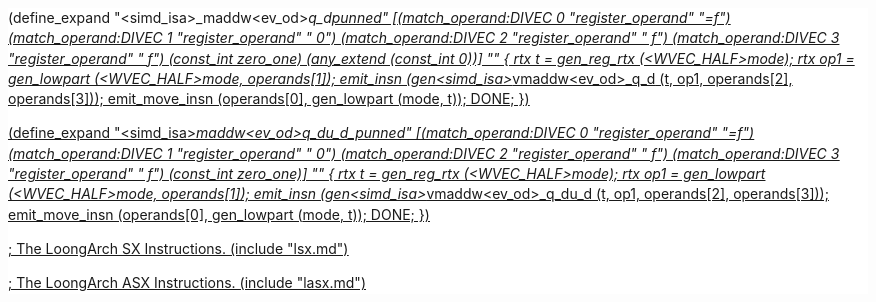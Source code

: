 (define_expand "<simd_isa>_maddw<ev_od>_q_d<u>_punned"
  [(match_operand:DIVEC 0 "register_operand" "=f")
   (match_operand:DIVEC 1 "register_operand" " 0")
   (match_operand:DIVEC 2 "register_operand" " f")
   (match_operand:DIVEC 3 "register_operand" " f")
   (const_int zero_one)
   (any_extend (const_int 0))]
  ""
{
  rtx t = gen_reg_rtx (<WVEC_HALF>mode);
  rtx op1 = gen_lowpart (<WVEC_HALF>mode, operands[1]);
  emit_insn (gen_<simd_isa>_<x>vmaddw<ev_od>_q_d<u> (t, op1, operands[2],
						     operands[3]));
  emit_move_insn (operands[0], gen_lowpart (<MODE>mode, t));
  DONE;
})

(define_expand "<simd_isa>_maddw<ev_od>_q_du_d_punned"
  [(match_operand:DIVEC 0 "register_operand" "=f")
   (match_operand:DIVEC 1 "register_operand" " 0")
   (match_operand:DIVEC 2 "register_operand" " f")
   (match_operand:DIVEC 3 "register_operand" " f")
   (const_int zero_one)]
  ""
{
  rtx t = gen_reg_rtx (<WVEC_HALF>mode);
  rtx op1 = gen_lowpart (<WVEC_HALF>mode, operands[1]);
  emit_insn (gen_<simd_isa>_<x>vmaddw<ev_od>_q_du_d (t, op1, operands[2],
						     operands[3]));
  emit_move_insn (operands[0], gen_lowpart (<MODE>mode, t));
  DONE;
})

; The LoongArch SX Instructions.
(include "lsx.md")

; The LoongArch ASX Instructions.
(include "lasx.md")
